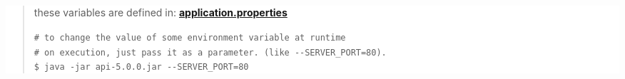 > these variables are defined in: [**application.properties**](./src/main/resources/application.properties)
>
> ```shell
> # to change the value of some environment variable at runtime
> # on execution, just pass it as a parameter. (like --SERVER_PORT=80).
> $ java -jar api-5.0.0.jar --SERVER_PORT=80
> ```


